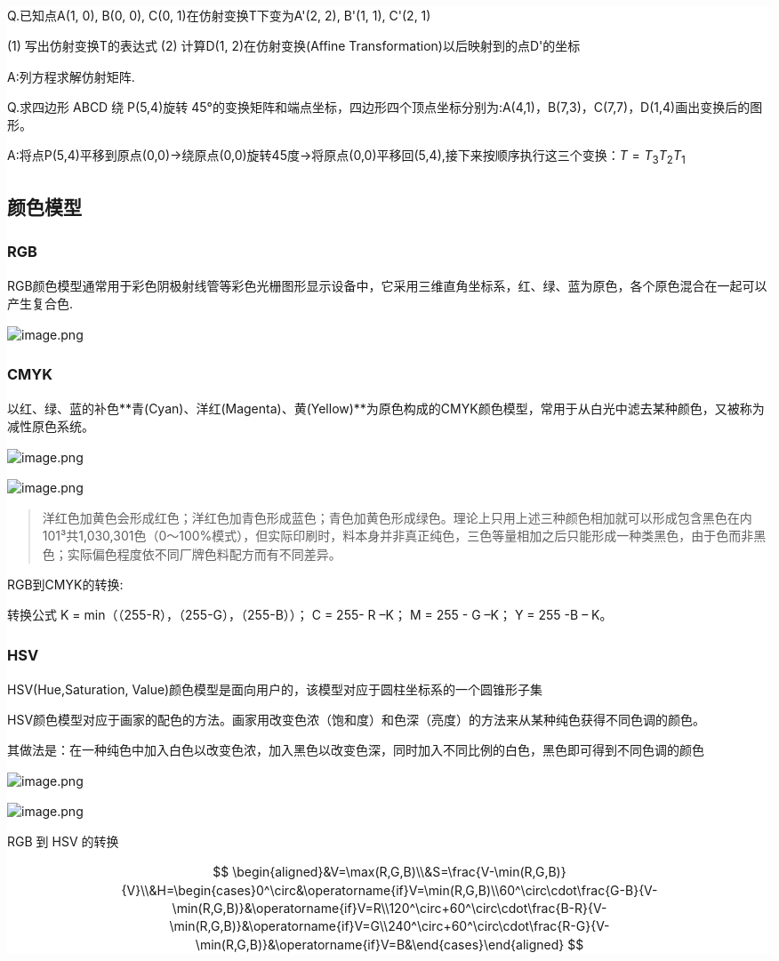 Q.已知点A(1, 0), B(0, 0), C(0, 1)在仿射变换T下变为A'(2, 2), B'(1, 1), C'(2, 1)

(1) 写出仿射变换T的表达式
(2) 计算D(1, 2)在仿射变换(Affine Transformation)以后映射到的点D'的坐标

A:列方程求解仿射矩阵.

Q.求四边形 ABCD 绕 P(5,4)旋转 45°的变换矩阵和端点坐标，四边形四个顶点坐标分别为:A(4,1)，B(7,3)，C(7,7)，D(1,4)画出变换后的图形。

A:将点P(5,4)平移到原点(0,0)→绕原点(0,0)旋转45度→将原点(0,0)平移回(5,4),接下来按顺序执行这三个变换：$T=T_3T_2T_1$

## 颜色模型

### RGB

RGB颜色模型通常用于彩色阴极射线管等彩色光栅图形显示设备中，它采用三维直角坐标系，红、绿、蓝为原色，各个原色混合在一起可以产生复合色.

![image.png](https://kyrie-figurebed.oss-cn-beijing.aliyuncs.com/img/image%204.png)

### CMYK

以红、绿、蓝的补色**青(Cyan)、洋红(Magenta)、黄(Yellow)**为原色构成的CMYK颜色模型，常用于从白光中滤去某种颜色，又被称为减性原色系统。

![image.png](https://kyrie-figurebed.oss-cn-beijing.aliyuncs.com/img/image%205.png)

![image.png](https://kyrie-figurebed.oss-cn-beijing.aliyuncs.com/img/image%206.png)

> 洋红色加黄色会形成红色；洋红色加青色形成蓝色；青色加黄色形成绿色。理论上只用上述三种颜色相加就可以形成包含黑色在内101³共1,030,301色（0～100%模式），但实际印刷时，料本身并非真正纯色，三色等量相加之后只能形成一种类黑色，由于色而非黑色；实际偏色程度依不同厂牌色料配方而有不同差异。
> 

RGB到CMYK的转换:

转换公式
K = min（（255-R），（255-G），（255-B））；
C = 255- R –K；
M = 255 - G –K；
Y = 255 -B – K。

### HSV

HSV(Hue,Saturation, Value)颜色模型是面向用户的，该模型对应于圆柱坐标系的一个圆锥形子集

HSV颜色模型对应于画家的配色的方法。画家用改变色浓（饱和度）和色深（亮度）的方法来从某种纯色获得不同色调的颜色。

其做法是：在一种纯色中加入白色以改变色浓，加入黑色以改变色深，同时加入不同比例的白色，黑色即可得到不同色调的颜色

![image.png](https://kyrie-figurebed.oss-cn-beijing.aliyuncs.com/img/image%207.png)

![image.png](https://kyrie-figurebed.oss-cn-beijing.aliyuncs.com/img/image%208.png)

RGB 到 HSV 的转换

$$
\begin{aligned}&V=\max(R,G,B)\\&S=\frac{V-\min(R,G,B)}{V}\\&H=\begin{cases}0^\circ&\operatorname{if}V=\min(R,G,B)\\60^\circ\cdot\frac{G-B}{V-\min(R,G,B)}&\operatorname{if}V=R\\120^\circ+60^\circ\cdot\frac{B-R}{V-\min(R,G,B)}&\operatorname{if}V=G\\240^\circ+60^\circ\cdot\frac{R-G}{V-\min(R,G,B)}&\operatorname{if}V=B&\end{cases}\end{aligned}
$$
